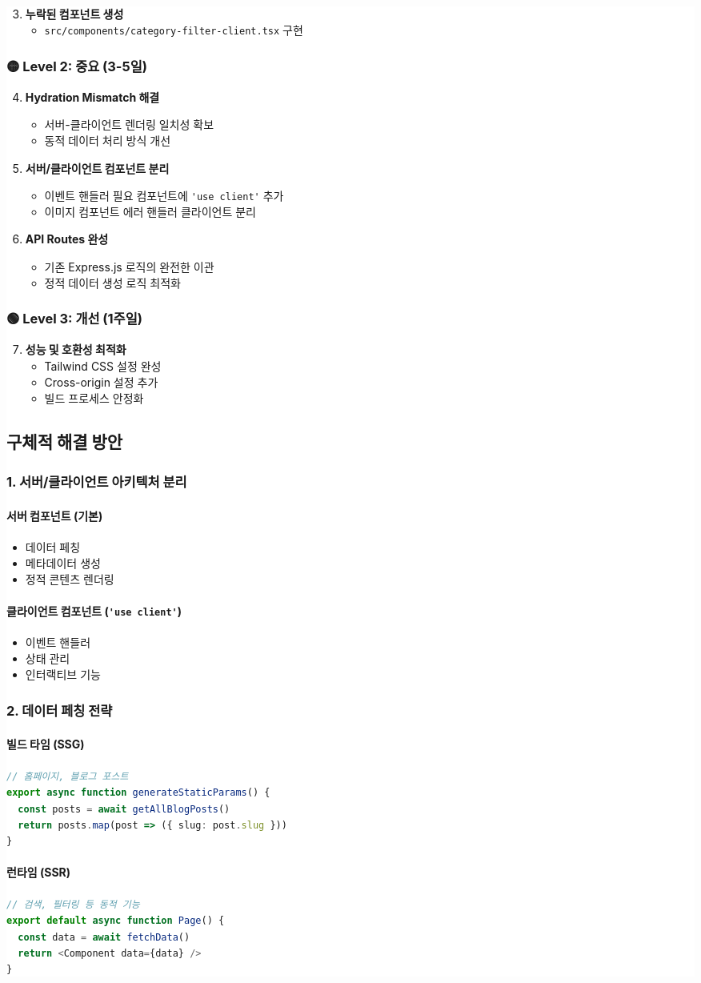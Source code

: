 3. **누락된 컴포넌트 생성**
   - `src/components/category-filter-client.tsx` 구현

### 🟡 Level 2: 중요 (3-5일)

4. **Hydration Mismatch 해결**
   - 서버-클라이언트 렌더링 일치성 확보
   - 동적 데이터 처리 방식 개선

5. **서버/클라이언트 컴포넌트 분리**
   - 이벤트 핸들러 필요 컴포넌트에 `'use client'` 추가
   - 이미지 컴포넌트 에러 핸들러 클라이언트 분리

6. **API Routes 완성**
   - 기존 Express.js 로직의 완전한 이관
   - 정적 데이터 생성 로직 최적화

### 🟢 Level 3: 개선 (1주일)

7. **성능 및 호환성 최적화**
   - Tailwind CSS 설정 완성
   - Cross-origin 설정 추가
   - 빌드 프로세스 안정화

## 구체적 해결 방안

### 1. 서버/클라이언트 아키텍처 분리

#### 서버 컴포넌트 (기본)
- 데이터 페칭
- 메타데이터 생성
- 정적 콘텐츠 렌더링

#### 클라이언트 컴포넌트 (`'use client'`)
- 이벤트 핸들러
- 상태 관리
- 인터랙티브 기능

### 2. 데이터 페칭 전략

#### 빌드 타임 (SSG)
```typescript
// 홈페이지, 블로그 포스트
export async function generateStaticParams() {
  const posts = await getAllBlogPosts()
  return posts.map(post => ({ slug: post.slug }))
}
```

#### 런타임 (SSR)
```typescript
// 검색, 필터링 등 동적 기능
export default async function Page() {
  const data = await fetchData()
  return <Component data={data} />
}
```
